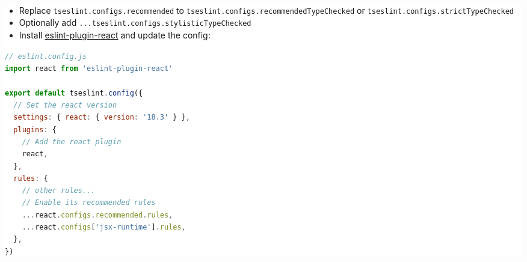 - Replace `tseslint.configs.recommended` to `tseslint.configs.recommendedTypeChecked` or `tseslint.configs.strictTypeChecked`
- Optionally add `...tseslint.configs.stylisticTypeChecked`
- Install [eslint-plugin-react](https://github.com/jsx-eslint/eslint-plugin-react) and update the config:

```js
// eslint.config.js
import react from 'eslint-plugin-react'

export default tseslint.config({
  // Set the react version
  settings: { react: { version: '18.3' } },
  plugins: {
    // Add the react plugin
    react,
  },
  rules: {
    // other rules...
    // Enable its recommended rules
    ...react.configs.recommended.rules,
    ...react.configs['jsx-runtime'].rules,
  },
})
```
